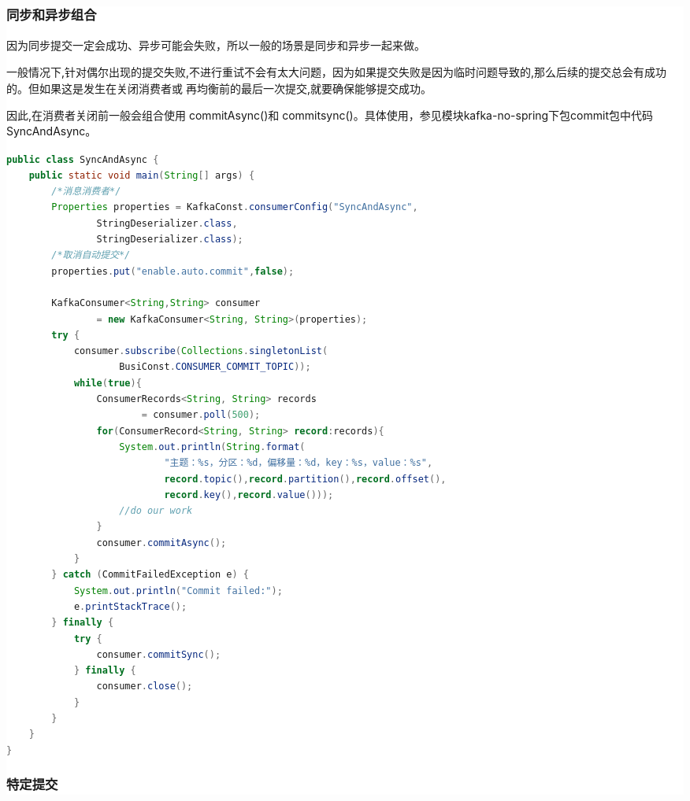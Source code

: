 

### 同步和异步组合

因为同步提交一定会成功、异步可能会失败，所以一般的场景是同步和异步一起来做。

一般情况下,针对偶尔出现的提交失败,不进行重试不会有太大问题，因为如果提交失败是因为临时问题导致的,那么后续的提交总会有成功的。但如果这是发生在关闭消费者或 再均衡前的最后一次提交,就要确保能够提交成功。

因此,在消费者关闭前一般会组合使用 commitAsync()和 commitsync()。具体使用，参见模块kafka-no-spring下包commit包中代码SyncAndAsync。

```java
public class SyncAndAsync {
    public static void main(String[] args) {
        /*消息消费者*/
        Properties properties = KafkaConst.consumerConfig("SyncAndAsync",
                StringDeserializer.class,
                StringDeserializer.class);
        /*取消自动提交*/
        properties.put("enable.auto.commit",false);

        KafkaConsumer<String,String> consumer
                = new KafkaConsumer<String, String>(properties);
        try {
            consumer.subscribe(Collections.singletonList(
                    BusiConst.CONSUMER_COMMIT_TOPIC));
            while(true){
                ConsumerRecords<String, String> records
                        = consumer.poll(500);
                for(ConsumerRecord<String, String> record:records){
                    System.out.println(String.format(
                            "主题：%s，分区：%d，偏移量：%d，key：%s，value：%s",
                            record.topic(),record.partition(),record.offset(),
                            record.key(),record.value()));
                    //do our work
                }
                consumer.commitAsync();
            }
        } catch (CommitFailedException e) {
            System.out.println("Commit failed:");
            e.printStackTrace();
        } finally {
            try {
                consumer.commitSync();
            } finally {
                consumer.close();
            }
        }
    }
}
```



### 特定提交
